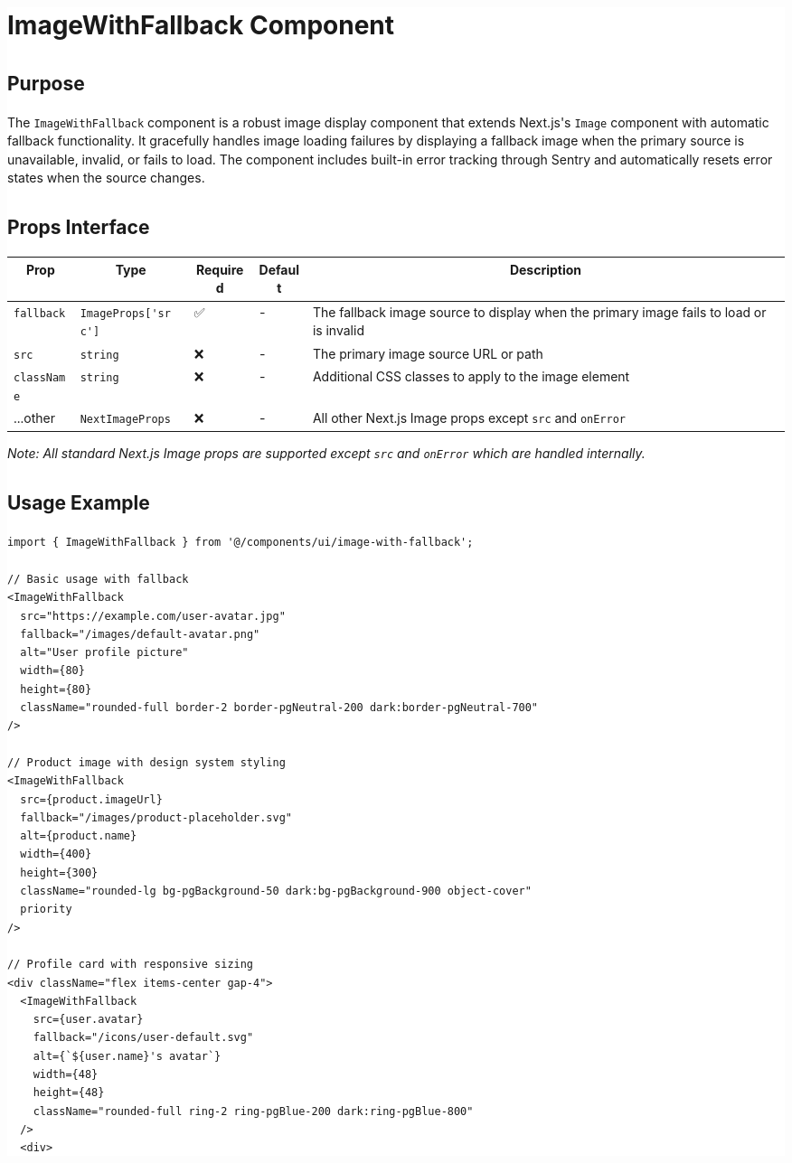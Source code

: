 # ImageWithFallback Component

## Purpose

The `ImageWithFallback` component is a robust image display component that extends Next.js's `Image` component with automatic fallback functionality. It gracefully handles image loading failures by displaying a fallback image when the primary source is unavailable, invalid, or fails to load. The component includes built-in error tracking through Sentry and automatically resets error states when the source changes.

## Props Interface

| Prop | Type | Required | Default | Description |
|------|------|----------|---------|-------------|
| `fallback` | `ImageProps['src']` | ✅ | - | The fallback image source to display when the primary image fails to load or is invalid |
| `src` | `string` | ❌ | - | The primary image source URL or path |
| `className` | `string` | ❌ | - | Additional CSS classes to apply to the image element |
| ...other | `NextImageProps` | ❌ | - | All other Next.js Image props except `src` and `onError` |

*Note: All standard Next.js Image props are supported except `src` and `onError` which are handled internally.*

## Usage Example

```tsx
import { ImageWithFallback } from '@/components/ui/image-with-fallback';

// Basic usage with fallback
<ImageWithFallback
  src="https://example.com/user-avatar.jpg"
  fallback="/images/default-avatar.png"
  alt="User profile picture"
  width={80}
  height={80}
  className="rounded-full border-2 border-pgNeutral-200 dark:border-pgNeutral-700"
/>

// Product image with design system styling
<ImageWithFallback
  src={product.imageUrl}
  fallback="/images/product-placeholder.svg"
  alt={product.name}
  width={400}
  height={300}
  className="rounded-lg bg-pgBackground-50 dark:bg-pgBackground-900 object-cover"
  priority
/>

// Profile card with responsive sizing
<div className="flex items-center gap-4">
  <ImageWithFallback
    src={user.avatar}
    fallback="/icons/user-default.svg"
    alt={`${user.name}'s avatar`}
    width={48}
    height={48}
    className="rounded-full ring-2 ring-pgBlue-200 dark:ring-pgBlue-800"
  />
  <div>
```